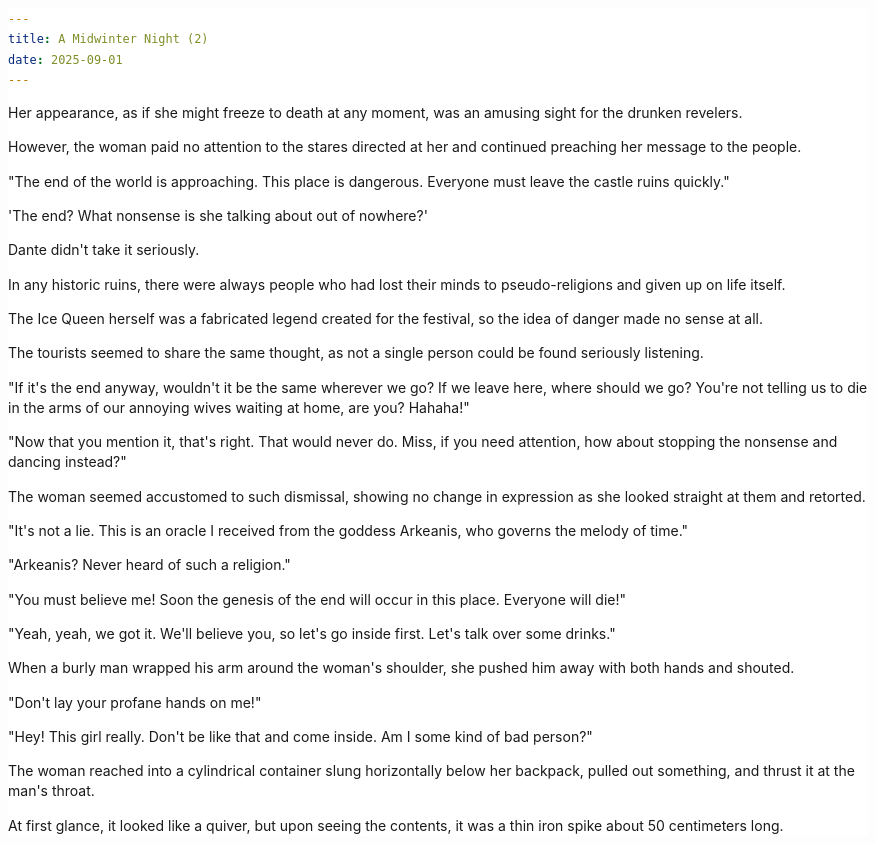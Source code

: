 ```yaml
---
title: A Midwinter Night (2)
date: 2025-09-01
---
```


Her appearance, as if she might freeze to death at any moment, was an amusing sight for the drunken revelers.

However, the woman paid no attention to the stares directed at her and continued preaching her message to the people.

"The end of the world is approaching. This place is dangerous. Everyone must leave the castle ruins quickly."

'The end? What nonsense is she talking about out of nowhere?'

Dante didn't take it seriously.

In any historic ruins, there were always people who had lost their minds to pseudo-religions and given up on life itself.

The Ice Queen herself was a fabricated legend created for the festival, so the idea of danger made no sense at all.

The tourists seemed to share the same thought, as not a single person could be found seriously listening.

"If it's the end anyway, wouldn't it be the same wherever we go? If we leave here, where should we go? You're not telling us to die in the arms of our annoying wives waiting at home, are you? Hahaha!"

"Now that you mention it, that's right. That would never do. Miss, if you need attention, how about stopping the nonsense and dancing instead?"

The woman seemed accustomed to such dismissal, showing no change in expression as she looked straight at them and retorted.

"It's not a lie. This is an oracle I received from the goddess Arkeanis, who governs the melody of time."

"Arkeanis? Never heard of such a religion."

"You must believe me! Soon the genesis of the end will occur in this place. Everyone will die!"

"Yeah, yeah, we got it. We'll believe you, so let's go inside first. Let's talk over some drinks."

When a burly man wrapped his arm around the woman's shoulder, she pushed him away with both hands and shouted.

"Don't lay your profane hands on me!"

"Hey! This girl really. Don't be like that and come inside. Am I some kind of bad person?"

The woman reached into a cylindrical container slung horizontally below her backpack, pulled out something, and thrust it at the man's throat.

At first glance, it looked like a quiver, but upon seeing the contents, it was a thin iron spike about 50 centimeters long.
